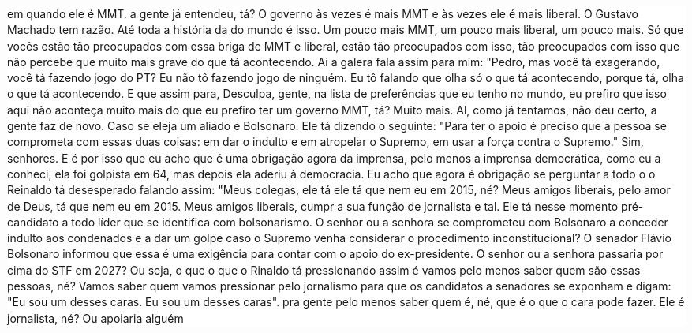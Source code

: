 em quando ele é MMT. a gente já
entendeu, tá? O governo às vezes é mais
MMT e às vezes ele é mais liberal. O
Gustavo Machado tem razão. Até toda a
história da do mundo é isso. Um pouco
mais MMT, um pouco mais liberal, um
pouco mais. Só que vocês estão tão
preocupados com essa briga de MMT e
liberal, estão tão preocupados com isso,
tão preocupados com isso que não percebe
que muito mais grave do que tá
acontecendo. Aí a galera fala assim para
mim: "Pedro, mas você tá exagerando,
você tá fazendo jogo do PT? Eu não tô
fazendo jogo de ninguém. Eu tô falando
que olha só o que tá acontecendo, porque
tá, olha o que tá acontecendo. E que
assim para, Desculpa, gente, na lista de
preferências que eu tenho no mundo, eu
prefiro que isso aqui não aconteça muito
mais do que eu prefiro ter um governo
MMT,
tá? Muito mais.
Al, como já tentamos, não deu certo, a
gente faz de novo. Caso se eleja um
aliado e Bolsonaro. Ele tá dizendo o
seguinte: "Para ter o apoio é preciso
que a pessoa se comprometa com essas
duas coisas: em dar o indulto
e em atropelar o Supremo, em usar a
força contra o Supremo." Sim, senhores.
E é por isso que eu acho que é uma
obrigação agora da imprensa, pelo menos
a imprensa democrática, como eu a
conheci, ela foi golpista em 64, mas
depois ela aderiu à democracia. Eu acho
que agora é obrigação se perguntar a
todo o o Reinaldo tá desesperado falando
assim: "Meus colegas, ele tá ele tá que
nem eu em 2015, né? Meus amigos
liberais, pelo amor de Deus, tá que nem
eu em 2015. Meus amigos liberais, cumpr
a sua função de jornalista e tal. Ele tá
nesse momento pré-candidato a todo líder
que se identifica com bolsonarismo. O
senhor ou a senhora se comprometeu com
Bolsonaro a conceder indulto aos
condenados e a dar um golpe caso o
Supremo venha considerar o procedimento
inconstitucional?
O senador Flávio Bolsonaro informou que
essa é uma exigência para contar com o
apoio do ex-presidente.
O senhor ou a senhora passaria por cima
do STF em 2027? Ou seja, o que o que o
Rinaldo tá pressionando assim é vamos
pelo menos saber quem são essas pessoas,
né? Vamos saber quem vamos pressionar
pelo jornalismo para que os candidatos a
senadores se exponham e digam: "Eu sou
um desses caras. Eu sou um desses
caras". pra gente pelo menos saber quem
é, né, que é o que o cara pode fazer.
Ele é jornalista, né? Ou apoiaria alguém